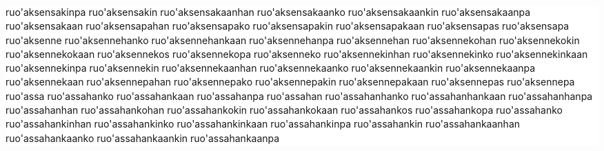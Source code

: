 ruo'aksensakinpa
ruo'aksensakin
ruo'aksensakaanhan
ruo'aksensakaanko
ruo'aksensakaankin
ruo'aksensakaanpa
ruo'aksensakaan
ruo'aksensapahan
ruo'aksensapako
ruo'aksensapakin
ruo'aksensapakaan
ruo'aksensapas
ruo'aksensapa
ruo'aksenne
ruo'aksennehanko
ruo'aksennehankaan
ruo'aksennehanpa
ruo'aksennehan
ruo'aksennekohan
ruo'aksennekokin
ruo'aksennekokaan
ruo'aksennekos
ruo'aksennekopa
ruo'aksenneko
ruo'aksennekinhan
ruo'aksennekinko
ruo'aksennekinkaan
ruo'aksennekinpa
ruo'aksennekin
ruo'aksennekaanhan
ruo'aksennekaanko
ruo'aksennekaankin
ruo'aksennekaanpa
ruo'aksennekaan
ruo'aksennepahan
ruo'aksennepako
ruo'aksennepakin
ruo'aksennepakaan
ruo'aksennepas
ruo'aksennepa
ruo'assa
ruo'assahanko
ruo'assahankaan
ruo'assahanpa
ruo'assahan
ruo'assahanhanko
ruo'assahanhankaan
ruo'assahanhanpa
ruo'assahanhan
ruo'assahankohan
ruo'assahankokin
ruo'assahankokaan
ruo'assahankos
ruo'assahankopa
ruo'assahanko
ruo'assahankinhan
ruo'assahankinko
ruo'assahankinkaan
ruo'assahankinpa
ruo'assahankin
ruo'assahankaanhan
ruo'assahankaanko
ruo'assahankaankin
ruo'assahankaanpa